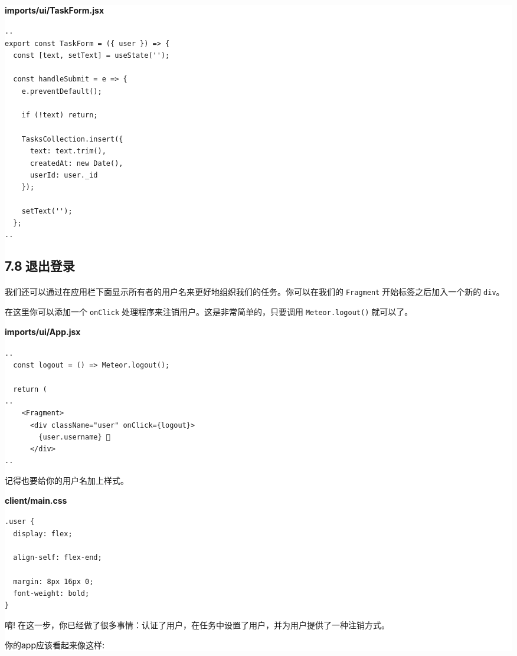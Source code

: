 **imports/ui/TaskForm.jsx**

    ..
    export const TaskForm = ({ user }) => {
      const [text, setText] = useState('');

      const handleSubmit = e => {
        e.preventDefault();

        if (!text) return;

        TasksCollection.insert({
          text: text.trim(),
          createdAt: new Date(),
          userId: user._id
        });

        setText('');
      };
    ..

## 7.8 退出登录
我们还可以通过在应用栏下面显示所有者的用户名来更好地组织我们的任务。你可以在我们的 `Fragment` 开始标签之后加入一个新的 `div`。

在这里你可以添加一个 `onClick` 处理程序来注销用户。这是非常简单的，只要调用 `Meteor.logout()` 就可以了。

**imports/ui/App.jsx**

    ..
      const logout = () => Meteor.logout();

      return (
    ..
        <Fragment>
          <div className="user" onClick={logout}>
            {user.username} 🚪
          </div>
    ..

记得也要给你的用户名加上样式。

**client/main.css**

    .user {
      display: flex;

      align-self: flex-end;

      margin: 8px 16px 0;
      font-weight: bold;
    }

唷! 在这一步，你已经做了很多事情：认证了用户，在任务中设置了用户，并为用户提供了一种注销方式。

你的app应该看起来像这样:
